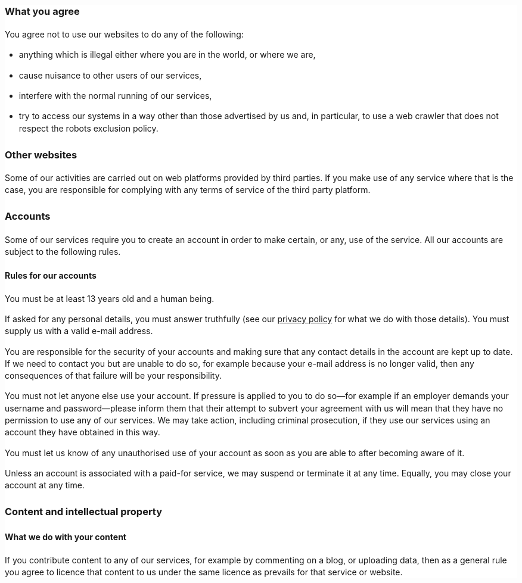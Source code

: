 ### What you agree

You agree not to use our websites to do any of the following:

* anything which is illegal either where you are in the world, or where we are,

* cause nuisance to other users of our services,

* interfere with the normal running of our services,

* try to access our systems in a way other than those advertised by us and, in particular, to use a web crawler that does not respect the robots exclusion policy.

### Other websites

Some of our activities are carried out on web platforms provided by third parties. If you make use of any service where that is the case, you are responsible for complying with any terms of service of the third party platform.

### Accounts

Some of our services require you to create an account in order to make certain, or any, use of the service. All our accounts are subject to the following rules.

#### Rules for our accounts

You must be at least 13 years old and a human being.

If asked for any personal details, you must answer truthfully (see our [privacy policy](#privacy-policy) for what we do with those details). You must supply us with a valid e-mail address.

You are responsible for the security of your accounts and making sure that any contact details in the account are kept up to date. If we need to contact you but are unable to do so, for example because your e-mail address is no longer valid, then any consequences of that failure will be your responsibility.

You must not let anyone else use your account. If pressure is applied to you to do so&mdash;for example if an employer demands your username and password&mdash;please inform them that their attempt to subvert your agreement with us will mean that they have no permission to use any of our services. We may take action, including criminal prosecution, if they use our services using an account they have obtained in this way.

You must let us know of any unauthorised use of your account as soon as you are able to after becoming aware of it.

Unless an account is associated with a paid-for service, we may suspend or terminate it at any time. Equally, you may close your account at any time.

### Content and intellectual property

#### What we do with your content

If you contribute content to any of our services, for example by commenting on a blog, or uploading data, then as a general rule you agree to licence that content to us under the same licence as prevails for that service or website.
